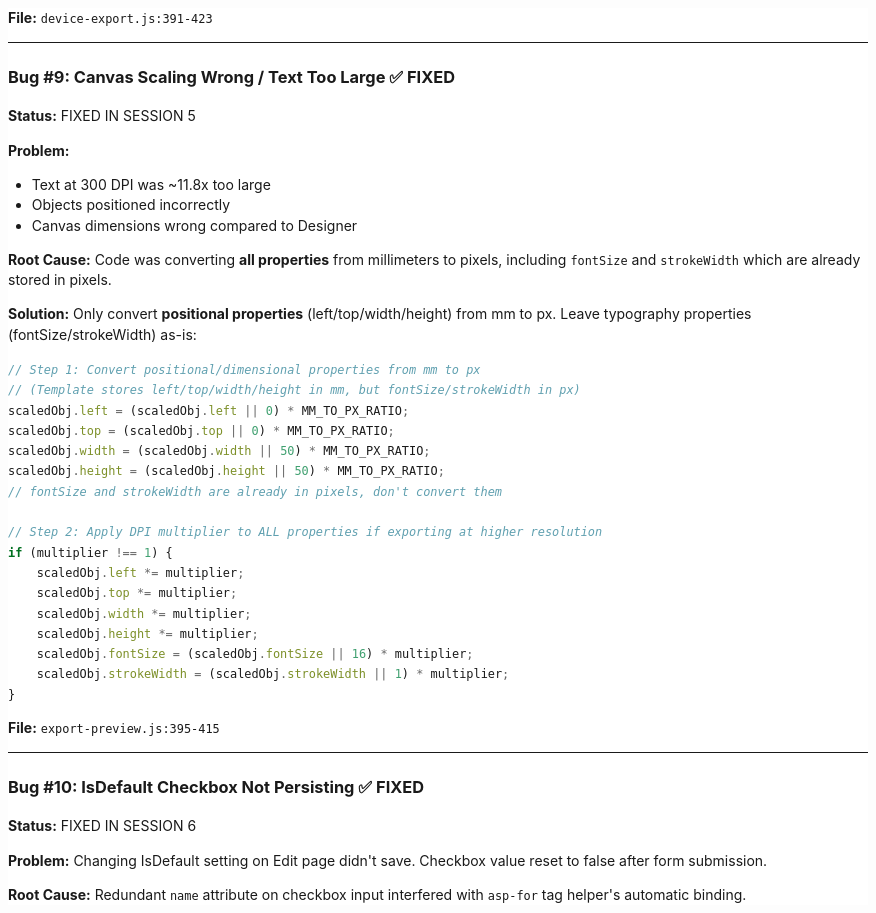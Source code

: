 **File:** `device-export.js:391-423`

---

### Bug #9: Canvas Scaling Wrong / Text Too Large ✅ FIXED
**Status:** FIXED IN SESSION 5

**Problem:**
- Text at 300 DPI was ~11.8x too large
- Objects positioned incorrectly
- Canvas dimensions wrong compared to Designer

**Root Cause:**
Code was converting **all properties** from millimeters to pixels, including `fontSize` and `strokeWidth` which are already stored in pixels.

**Solution:**
Only convert **positional properties** (left/top/width/height) from mm to px. Leave typography properties (fontSize/strokeWidth) as-is:

```javascript
// Step 1: Convert positional/dimensional properties from mm to px
// (Template stores left/top/width/height in mm, but fontSize/strokeWidth in px)
scaledObj.left = (scaledObj.left || 0) * MM_TO_PX_RATIO;
scaledObj.top = (scaledObj.top || 0) * MM_TO_PX_RATIO;
scaledObj.width = (scaledObj.width || 50) * MM_TO_PX_RATIO;
scaledObj.height = (scaledObj.height || 50) * MM_TO_PX_RATIO;
// fontSize and strokeWidth are already in pixels, don't convert them

// Step 2: Apply DPI multiplier to ALL properties if exporting at higher resolution
if (multiplier !== 1) {
    scaledObj.left *= multiplier;
    scaledObj.top *= multiplier;
    scaledObj.width *= multiplier;
    scaledObj.height *= multiplier;
    scaledObj.fontSize = (scaledObj.fontSize || 16) * multiplier;
    scaledObj.strokeWidth = (scaledObj.strokeWidth || 1) * multiplier;
}
```

**File:** `export-preview.js:395-415`

---

### Bug #10: IsDefault Checkbox Not Persisting ✅ FIXED
**Status:** FIXED IN SESSION 6

**Problem:**
Changing IsDefault setting on Edit page didn't save. Checkbox value reset to false after form submission.

**Root Cause:**
Redundant `name` attribute on checkbox input interfered with `asp-for` tag helper's automatic binding.
